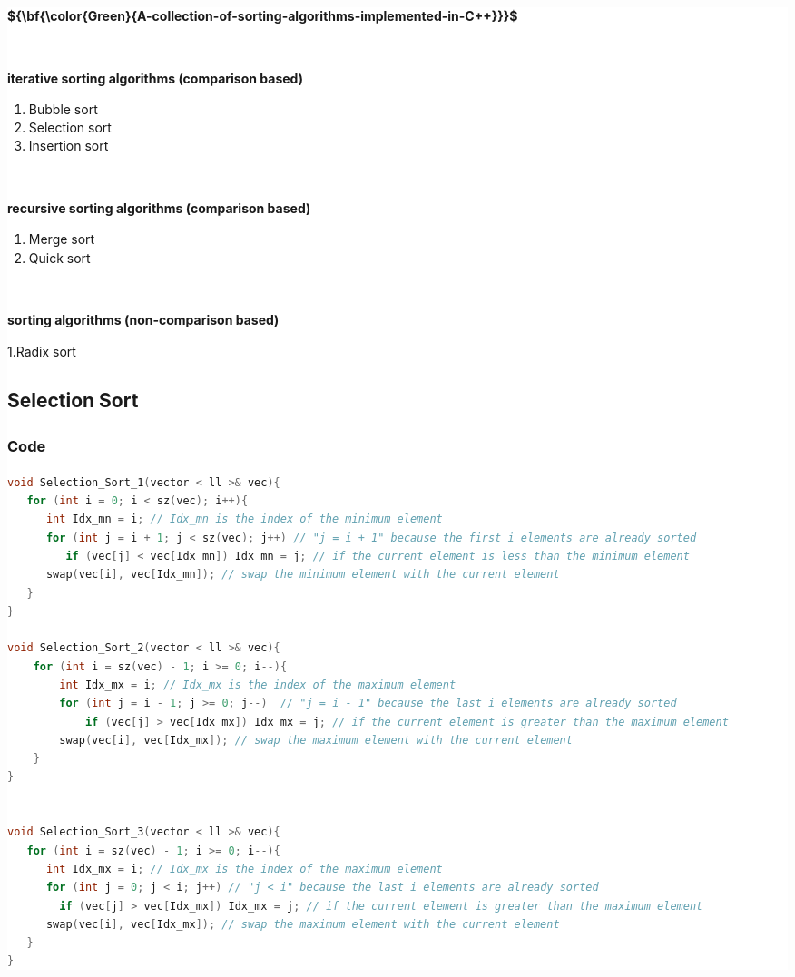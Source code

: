 **${\bf{\color\{Green}\{A-collection-of-sorting-algorithms-implemented-in-C++}}}$**  

<br>
 
****iterative sorting algorithms (comparison based)****
1. Bubble sort
2. Selection sort
3. Insertion sort

<br>

****recursive sorting algorithms (comparison based)****
1. Merge sort
2. Quick sort

<br>

****sorting algorithms (non-comparison based)****

1.Radix sort
<br>

## Selection Sort

### Code

```cpp
void Selection_Sort_1(vector < ll >& vec){
   for (int i = 0; i < sz(vec); i++){
      int Idx_mn = i; // Idx_mn is the index of the minimum element
      for (int j = i + 1; j < sz(vec); j++) // "j = i + 1" because the first i elements are already sorted 
         if (vec[j] < vec[Idx_mn]) Idx_mn = j; // if the current element is less than the minimum element
      swap(vec[i], vec[Idx_mn]); // swap the minimum element with the current element 
   }
}

void Selection_Sort_2(vector < ll >& vec){
    for (int i = sz(vec) - 1; i >= 0; i--){
        int Idx_mx = i; // Idx_mx is the index of the maximum element
        for (int j = i - 1; j >= 0; j--)  // "j = i - 1" because the last i elements are already sorted
            if (vec[j] > vec[Idx_mx]) Idx_mx = j; // if the current element is greater than the maximum element
        swap(vec[i], vec[Idx_mx]); // swap the maximum element with the current element
    }
}


void Selection_Sort_3(vector < ll >& vec){
   for (int i = sz(vec) - 1; i >= 0; i--){
      int Idx_mx = i; // Idx_mx is the index of the maximum element
      for (int j = 0; j < i; j++) // "j < i" because the last i elements are already sorted
        if (vec[j] > vec[Idx_mx]) Idx_mx = j; // if the current element is greater than the maximum element
      swap(vec[i], vec[Idx_mx]); // swap the maximum element with the current element    
   }
}
```
